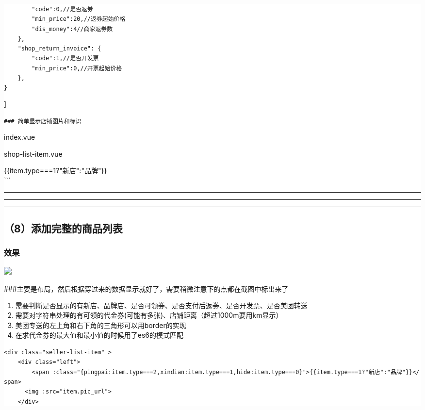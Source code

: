             "code":0,//是否返券
            "min_price":20,//返券起始价格
            "dis_money":4//商家返券数
        },
        "shop_return_invoice": {
            "code":1,//是否开发票
            "min_price":0,//开票起始价格
        },   
    }
]

```
### 简单显示店铺图片和标识

```
index.vue

<div class="nearby">
  <shop-list-item v-for="item in shopList" :item= "item"></shop-list-item>
</div>

shop-list-item.vue
<div class="seller-list-item" >
	<div class="left">
<span :class="{pingpai:item.type===2,xindian:item.type===1,hide:item.type===0}">{{item.type===1?"新店":"品牌"}}</span>
		<img :src="item.pic_url">
	</div>
</div>
```    
 
 
---
---
---

## （8）添加完整的商品列表
### 效果
![](http://oztmrq2zu.bkt.clouddn.com/008.png)

###主要是布局，然后根据穿过来的数据显示就好了，需要稍微注意下的点都在截图中标出来了
1. 需要判断是否显示的有新店、品牌店、是否可领券、是否支付后返券、是否开发票、是否美团转送
2. 需要对字符串处理的有可领的代金券(可能有多张)、店铺距离（超过1000m要用km显示）
3. 美团专送的左上角和右下角的三角形可以用border的实现
4. 在求代金券的最大值和最小值的时候用了es6的模式匹配

```
<div class="seller-list-item" >
    <div class="left">
    	<span :class="{pingpai:item.type===2,xindian:item.type===1,hide:item.type===0}">{{item.type===1?"新店":"品牌"}}</span>
      <img :src="item.pic_url">
    </div>
